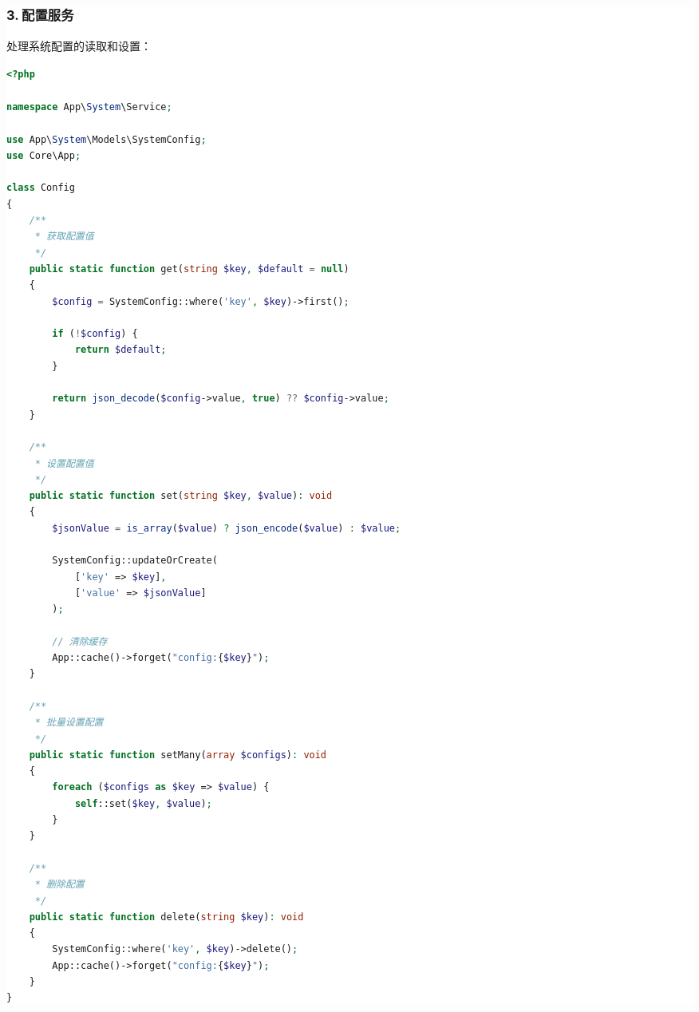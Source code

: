 ### 3. 配置服务

处理系统配置的读取和设置：

```php
<?php

namespace App\System\Service;

use App\System\Models\SystemConfig;
use Core\App;

class Config
{
    /**
     * 获取配置值
     */
    public static function get(string $key, $default = null)
    {
        $config = SystemConfig::where('key', $key)->first();

        if (!$config) {
            return $default;
        }

        return json_decode($config->value, true) ?? $config->value;
    }

    /**
     * 设置配置值
     */
    public static function set(string $key, $value): void
    {
        $jsonValue = is_array($value) ? json_encode($value) : $value;

        SystemConfig::updateOrCreate(
            ['key' => $key],
            ['value' => $jsonValue]
        );

        // 清除缓存
        App::cache()->forget("config:{$key}");
    }

    /**
     * 批量设置配置
     */
    public static function setMany(array $configs): void
    {
        foreach ($configs as $key => $value) {
            self::set($key, $value);
        }
    }

    /**
     * 删除配置
     */
    public static function delete(string $key): void
    {
        SystemConfig::where('key', $key)->delete();
        App::cache()->forget("config:{$key}");
    }
}
```

